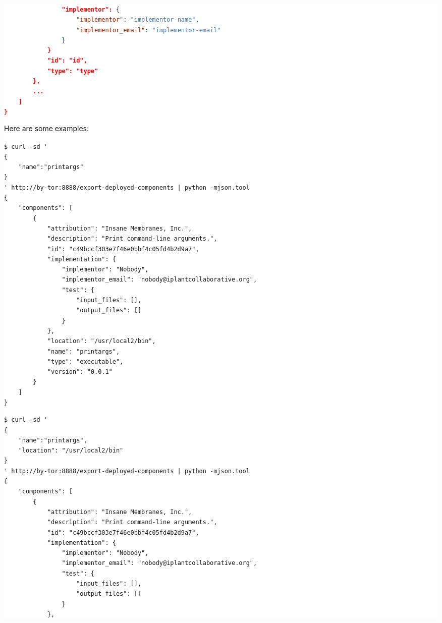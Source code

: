 ```json
                "implementor": {
                    "implementor": "implementor-name",
                    "implementor_email": "implementor-email"
                }
            }
            "id": "id",
            "type": "type"
        },
        ...
    ]
}
```

Here are some examples:

```
$ curl -sd '
{
    "name":"printargs"
}
' http://by-tor:8888/export-deployed-components | python -mjson.tool
{
    "components": [
        {
            "attribution": "Insane Membranes, Inc.",
            "description": "Print command-line arguments.",
            "id": "c49bccf303e7f46e0bbf4c05fd4b2d9a7",
            "implementation": {
                "implementor": "Nobody",
                "implementor_email": "nobody@iplantcollaborative.org",
                "test": {
                    "input_files": [],
                    "output_files": []
                }
            },
            "location": "/usr/local2/bin",
            "name": "printargs",
            "type": "executable",
            "version": "0.0.1"
        }
    ]
}
```

```
$ curl -sd '
{
    "name":"printargs",
    "location": "/usr/local2/bin"
}
' http://by-tor:8888/export-deployed-components | python -mjson.tool
{
    "components": [
        {
            "attribution": "Insane Membranes, Inc.",
            "description": "Print command-line arguments.",
            "id": "c49bccf303e7f46e0bbf4c05fd4b2d9a7",
            "implementation": {
                "implementor": "Nobody",
                "implementor_email": "nobody@iplantcollaborative.org",
                "test": {
                    "input_files": [],
                    "output_files": []
                }
            },
```